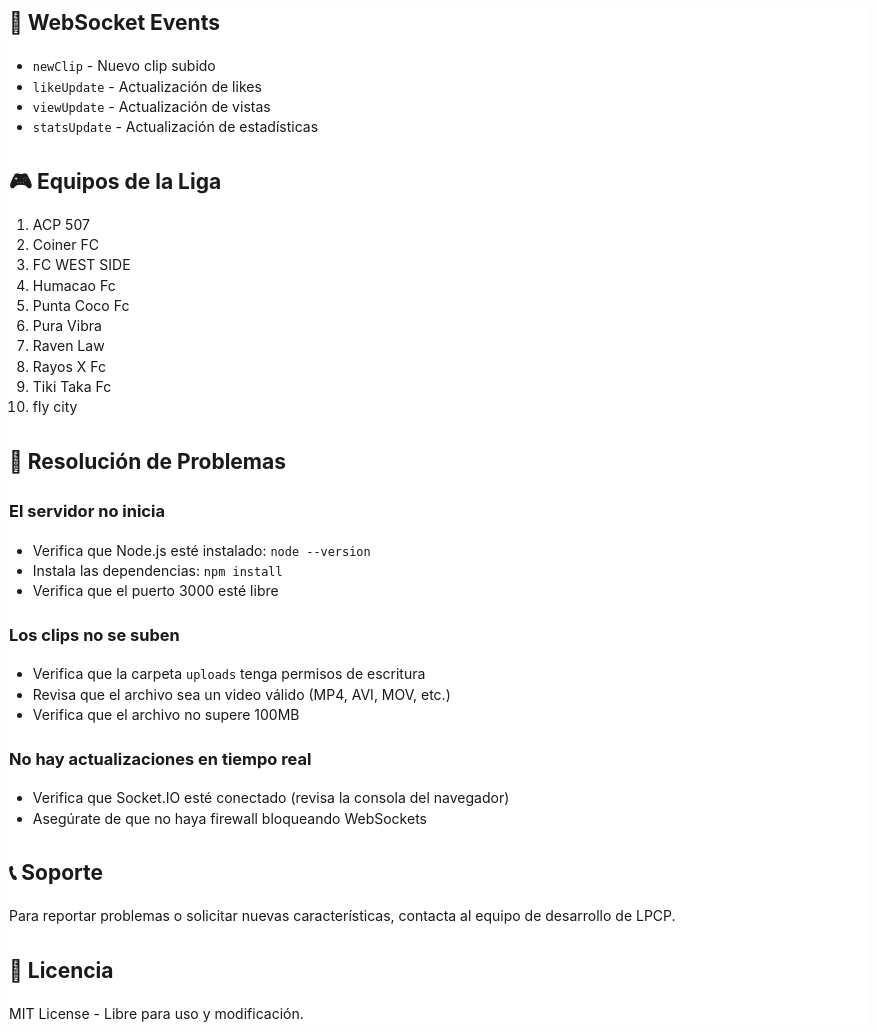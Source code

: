## 🔄 WebSocket Events

- `newClip` - Nuevo clip subido
- `likeUpdate` - Actualización de likes
- `viewUpdate` - Actualización de vistas
- `statsUpdate` - Actualización de estadísticas

## 🎮 Equipos de la Liga

1. ACP 507
2. Coiner FC
3. FC WEST SIDE
4. Humacao Fc
5. Punta Coco Fc
6. Pura Vibra
7. Raven Law
8. Rayos X Fc
9. Tiki Taka Fc
10. fly city

## 🐛 Resolución de Problemas

### El servidor no inicia
- Verifica que Node.js esté instalado: `node --version`
- Instala las dependencias: `npm install`
- Verifica que el puerto 3000 esté libre

### Los clips no se suben
- Verifica que la carpeta `uploads` tenga permisos de escritura
- Revisa que el archivo sea un video válido (MP4, AVI, MOV, etc.)
- Verifica que el archivo no supere 100MB

### No hay actualizaciones en tiempo real
- Verifica que Socket.IO esté conectado (revisa la consola del navegador)
- Asegúrate de que no haya firewall bloqueando WebSockets

## 📞 Soporte

Para reportar problemas o solicitar nuevas características, contacta al equipo de desarrollo de LPCP.

## 📄 Licencia

MIT License - Libre para uso y modificación.
